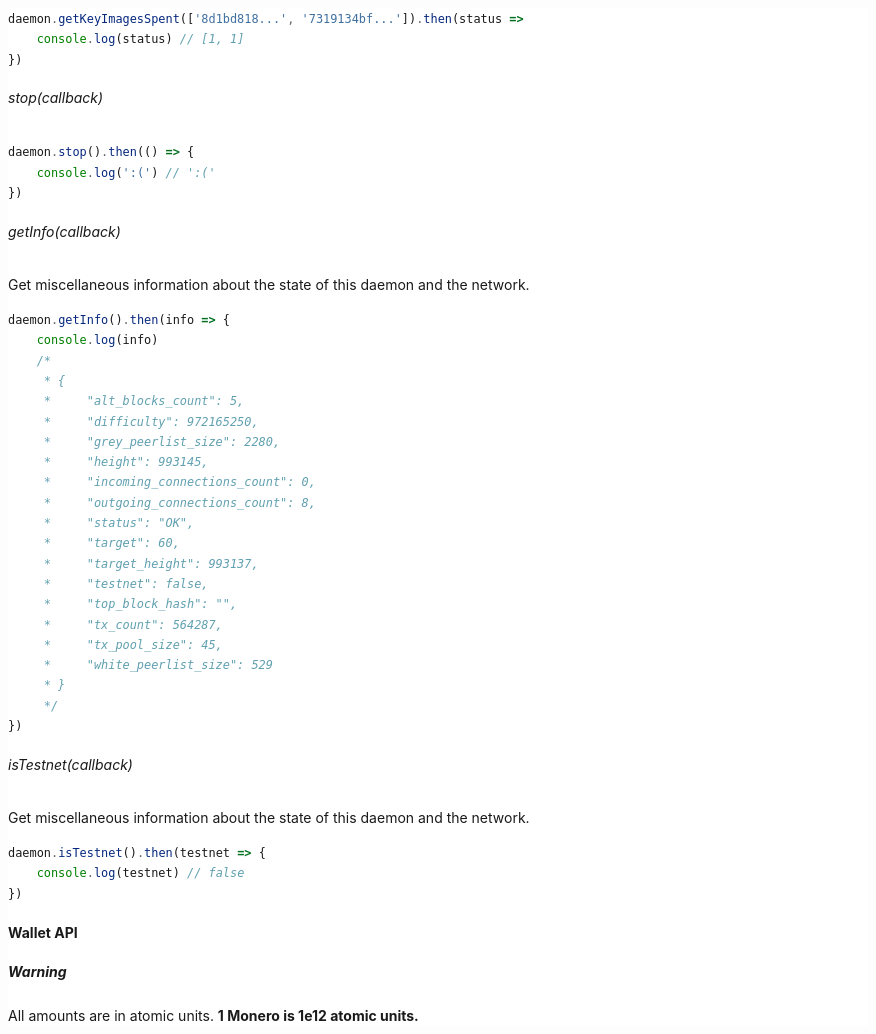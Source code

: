 ```js
daemon.getKeyImagesSpent(['8d1bd818...', '7319134bf...']).then(status =>
    console.log(status) // [1, 1]
})
```

###### stop(callback)

```js
daemon.stop().then(() => {
    console.log(':(') // ':('
})
```

###### getInfo(callback)
Get miscellaneous information about the state of this daemon and the network.

```js
daemon.getInfo().then(info => {
    console.log(info)
    /*
     * {
     *     "alt_blocks_count": 5,
     *     "difficulty": 972165250,
     *     "grey_peerlist_size": 2280,
     *     "height": 993145,
     *     "incoming_connections_count": 0,
     *     "outgoing_connections_count": 8,
     *     "status": "OK",
     *     "target": 60,
     *     "target_height": 993137,
     *     "testnet": false,
     *     "top_block_hash": "",
     *     "tx_count": 564287,
     *     "tx_pool_size": 45,
     *     "white_peerlist_size": 529
     * }
     */
})
```

###### isTestnet(callback)
Get miscellaneous information about the state of this daemon and the network.

```js
daemon.isTestnet().then(testnet => {
    console.log(testnet) // false
})
```

#### Wallet API

##### Warning

All amounts are in atomic units. **1 Monero is 1e12 atomic units.**

